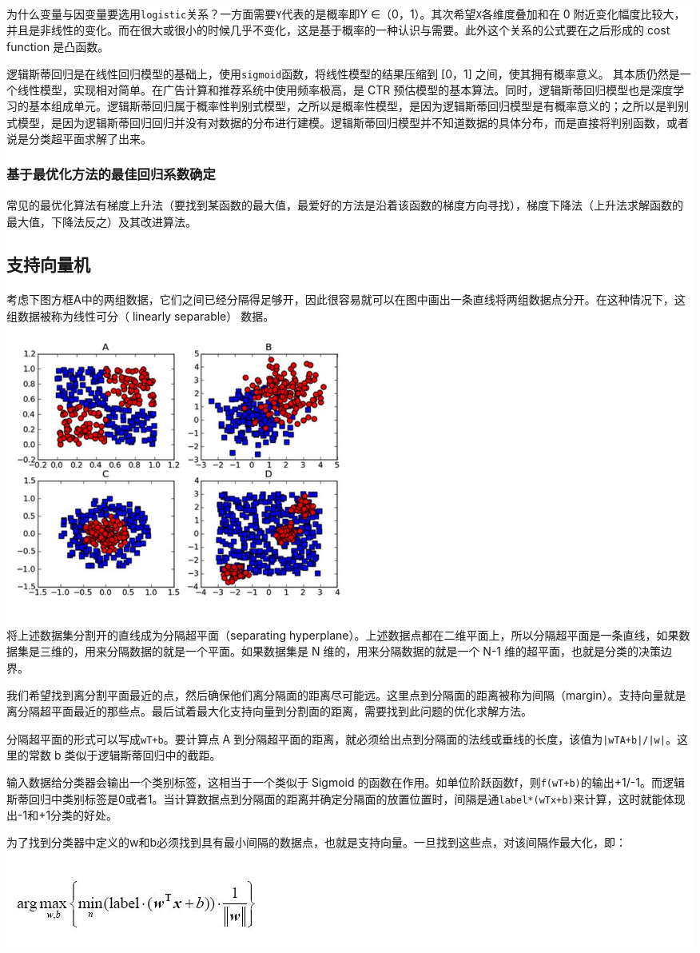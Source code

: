 为什么变量与因变量要选用`logistic`关系？一方面需要`Y`代表的是概率即Y ∈（0，1）。其次希望`X`各维度叠加和在 0 附近变化幅度比较大，并且是非线性的变化。而在很大或很小的时候几乎不变化，这是基于概率的一种认识与需要。此外这个关系的公式要在之后形成的 cost function 是凸函数。

逻辑斯蒂回归是在线性回归模型的基础上，使用`sigmoid`函数，将线性模型的结果压缩到 [0，1] 之间，使其拥有概率意义。 其本质仍然是一个线性模型，实现相对简单。在广告计算和推荐系统中使用频率极高，是 CTR 预估模型的基本算法。同时，逻辑斯蒂回归模型也是深度学习的基本组成单元。逻辑斯蒂回归属于概率性判别式模型，之所以是概率性模型，是因为逻辑斯蒂回归模型是有概率意义的；之所以是判别式模型，是因为逻辑斯蒂回归回归并没有对数据的分布进行建模。逻辑斯蒂回归模型并不知道数据的具体分布，而是直接将判别函数，或者说是分类超平面求解了出来。

### 基于最优化方法的最佳回归系数确定

常见的最优化算法有梯度上升法（要找到某函数的最大值，最爱好的方法是沿着该函数的梯度方向寻找），梯度下降法（上升法求解函数的最大值，下降法反之）及其改进算法。

## 支持向量机

考虑下图方框A中的两组数据，它们之间已经分隔得足够开，因此很容易就可以在图中画出一条直线将两组数据点分开。在这种情况下，这组数据被称为线性可分（ linearly separable） 数据。

![image](../Resource/SVM1.png)

将上述数据集分割开的直线成为分隔超平面（separating hyperplane）。上述数据点都在二维平面上，所以分隔超平面是一条直线，如果数据集是三维的，用来分隔数据的就是一个平面。如果数据集是 N 维的，用来分隔数据的就是一个 N-1 维的超平面，也就是分类的决策边界。

我们希望找到离分割平面最近的点，然后确保他们离分隔面的距离尽可能远。这里点到分隔面的距离被称为间隔（margin）。支持向量就是离分隔超平面最近的那些点。最后试着最大化支持向量到分割面的距离，需要找到此问题的优化求解方法。

分隔超平面的形式可以写成`wT+b`。要计算点 A 到分隔超平面的距离，就必须给出点到分隔面的法线或垂线的长度，该值为`|wTA+b|/|w|`。这里的常数 b 类似于逻辑斯蒂回归中的截距。

输入数据给分类器会输出一个类别标签，这相当于一个类似于 Sigmoid 的函数在作用。如单位阶跃函数f，则`f(wT+b)`的输出+1/-1。而逻辑斯蒂回归中类别标签是0或者1。当计算数据点到分隔面的距离并确定分隔面的放置位置时，间隔是通`label*(wTx+b)`来计算，这时就能体现出-1和+1分类的好处。

为了找到分类器中定义的w和b必须找到具有最小间隔的数据点，也就是支持向量。一旦找到这些点，对该间隔作最大化，即：

![image](../Resource/SVM2.png)
